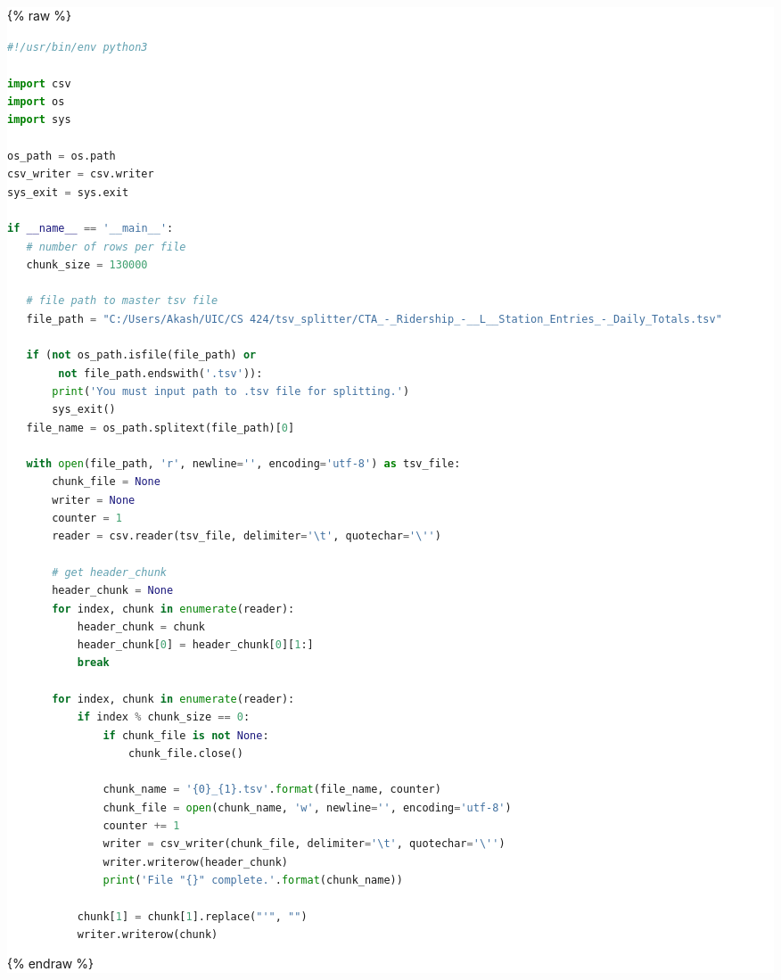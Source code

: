
{% raw %}
```python
#!/usr/bin/env python3

import csv
import os
import sys

os_path = os.path
csv_writer = csv.writer
sys_exit = sys.exit

if __name__ == '__main__':
   # number of rows per file
   chunk_size = 130000

   # file path to master tsv file
   file_path = "C:/Users/Akash/UIC/CS 424/tsv_splitter/CTA_-_Ridership_-__L__Station_Entries_-_Daily_Totals.tsv"

   if (not os_path.isfile(file_path) or 
        not file_path.endswith('.tsv')):
       print('You must input path to .tsv file for splitting.')
       sys_exit()
   file_name = os_path.splitext(file_path)[0]

   with open(file_path, 'r', newline='', encoding='utf-8') as tsv_file:
       chunk_file = None
       writer = None
       counter = 1
       reader = csv.reader(tsv_file, delimiter='\t', quotechar='\'')

       # get header_chunk
       header_chunk = None
       for index, chunk in enumerate(reader):
           header_chunk = chunk
           header_chunk[0] = header_chunk[0][1:]
           break

       for index, chunk in enumerate(reader):
           if index % chunk_size == 0:
               if chunk_file is not None:
                   chunk_file.close()

               chunk_name = '{0}_{1}.tsv'.format(file_name, counter)
               chunk_file = open(chunk_name, 'w', newline='', encoding='utf-8')
               counter += 1
               writer = csv_writer(chunk_file, delimiter='\t', quotechar='\'')
               writer.writerow(header_chunk)
               print('File "{}" complete.'.format(chunk_name))

           chunk[1] = chunk[1].replace("'", "")
           writer.writerow(chunk)
```
{% endraw %}
